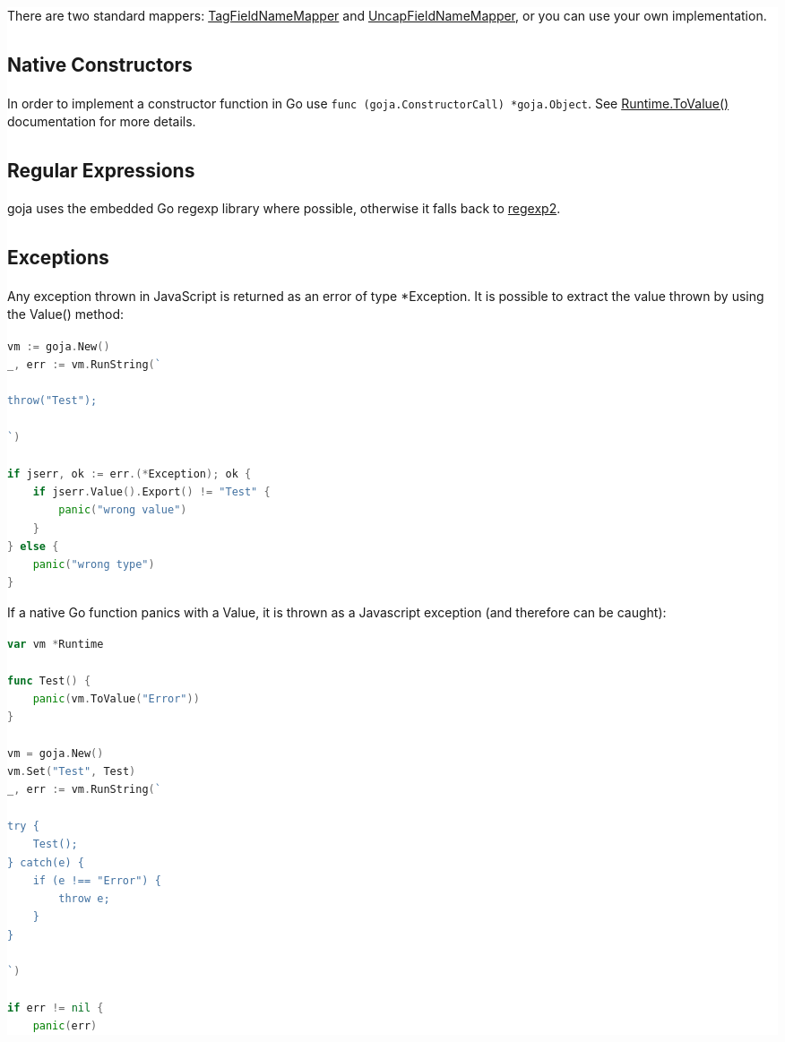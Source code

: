 There are two standard mappers: [TagFieldNameMapper](https://pkg.go.dev/github.com/Shnitzelil/goja#TagFieldNameMapper) and
[UncapFieldNameMapper](https://pkg.go.dev/github.com/Shnitzelil/goja#UncapFieldNameMapper), or you can use your own implementation.

Native Constructors
-------------------

In order to implement a constructor function in Go use `func (goja.ConstructorCall) *goja.Object`.
See [Runtime.ToValue()](https://pkg.go.dev/github.com/Shnitzelil/goja#Runtime.ToValue) documentation for more details.

Regular Expressions
-------------------

goja uses the embedded Go regexp library where possible, otherwise it falls back to [regexp2](https://github.com/dlclark/regexp2).

Exceptions
----------

Any exception thrown in JavaScript is returned as an error of type *Exception. It is possible to extract the value thrown
by using the Value() method:

```go
vm := goja.New()
_, err := vm.RunString(`

throw("Test");

`)

if jserr, ok := err.(*Exception); ok {
    if jserr.Value().Export() != "Test" {
        panic("wrong value")
    }
} else {
    panic("wrong type")
}
```

If a native Go function panics with a Value, it is thrown as a Javascript exception (and therefore can be caught):

```go
var vm *Runtime

func Test() {
    panic(vm.ToValue("Error"))
}

vm = goja.New()
vm.Set("Test", Test)
_, err := vm.RunString(`

try {
    Test();
} catch(e) {
    if (e !== "Error") {
        throw e;
    }
}

`)

if err != nil {
    panic(err)
```
